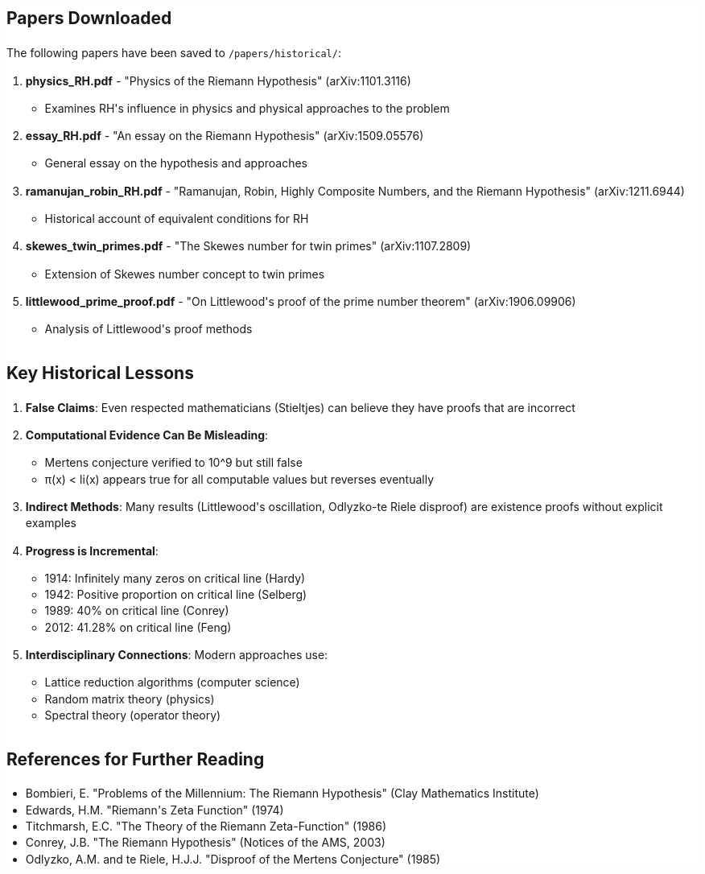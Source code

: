 ## Papers Downloaded

The following papers have been saved to `/papers/historical/`:

1. **physics_RH.pdf** - "Physics of the Riemann Hypothesis" (arXiv:1101.3116)
   - Examines RH's influence in physics and physical approaches to the problem

2. **essay_RH.pdf** - "An essay on the Riemann Hypothesis" (arXiv:1509.05576)
   - General essay on the hypothesis and approaches

3. **ramanujan_robin_RH.pdf** - "Ramanujan, Robin, Highly Composite Numbers, and the Riemann Hypothesis" (arXiv:1211.6944)
   - Historical account of equivalent conditions for RH

4. **skewes_twin_primes.pdf** - "The Skewes number for twin primes" (arXiv:1107.2809)
   - Extension of Skewes number concept to twin primes

5. **littlewood_prime_proof.pdf** - "On Littlewood's proof of the prime number theorem" (arXiv:1906.09906)
   - Analysis of Littlewood's proof methods

## Key Historical Lessons

1. **False Claims**: Even respected mathematicians (Stieltjes) can believe they have proofs that are incorrect

2. **Computational Evidence Can Be Misleading**: 
   - Mertens conjecture verified to 10^9 but still false
   - π(x) < li(x) appears true for all computable values but reverses eventually

3. **Indirect Methods**: Many results (Littlewood's oscillation, Odlyzko-te Riele disproof) are existence proofs without explicit examples

4. **Progress is Incremental**: 
   - 1914: Infinitely many zeros on critical line (Hardy)
   - 1942: Positive proportion on critical line (Selberg)
   - 1989: 40% on critical line (Conrey)
   - 2012: 41.28% on critical line (Feng)

5. **Interdisciplinary Connections**: Modern approaches use:
   - Lattice reduction algorithms (computer science)
   - Random matrix theory (physics)
   - Spectral theory (operator theory)

## References for Further Reading

- Bombieri, E. "Problems of the Millennium: The Riemann Hypothesis" (Clay Mathematics Institute)
- Edwards, H.M. "Riemann's Zeta Function" (1974)
- Titchmarsh, E.C. "The Theory of the Riemann Zeta-Function" (1986)
- Conrey, J.B. "The Riemann Hypothesis" (Notices of the AMS, 2003)
- Odlyzko, A.M. and te Riele, H.J.J. "Disproof of the Mertens Conjecture" (1985)